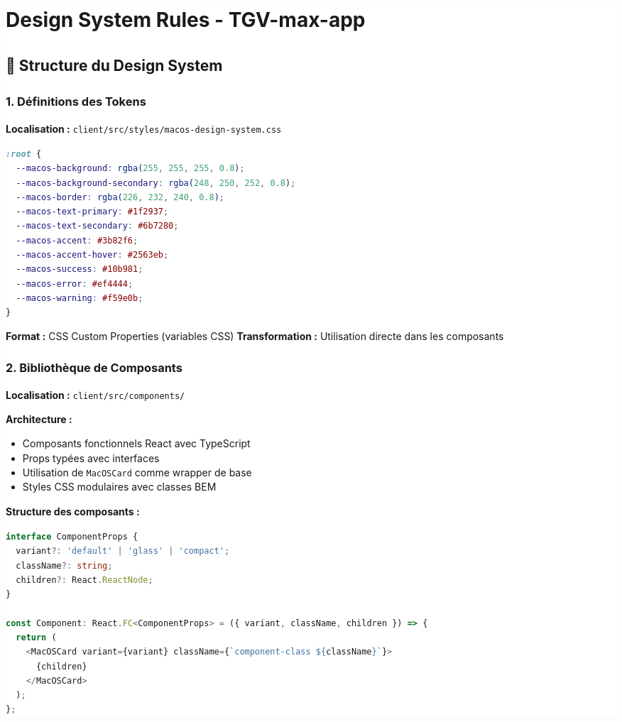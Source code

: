 # Design System Rules - TGV-max-app

## 🎨 Structure du Design System

### 1. Définitions des Tokens

**Localisation :** `client/src/styles/macos-design-system.css`

```css
:root {
  --macos-background: rgba(255, 255, 255, 0.8);
  --macos-background-secondary: rgba(248, 250, 252, 0.8);
  --macos-border: rgba(226, 232, 240, 0.8);
  --macos-text-primary: #1f2937;
  --macos-text-secondary: #6b7280;
  --macos-accent: #3b82f6;
  --macos-accent-hover: #2563eb;
  --macos-success: #10b981;
  --macos-error: #ef4444;
  --macos-warning: #f59e0b;
}
```

**Format :** CSS Custom Properties (variables CSS)
**Transformation :** Utilisation directe dans les composants

### 2. Bibliothèque de Composants

**Localisation :** `client/src/components/`

**Architecture :**
- Composants fonctionnels React avec TypeScript
- Props typées avec interfaces
- Utilisation de `MacOSCard` comme wrapper de base
- Styles CSS modulaires avec classes BEM

**Structure des composants :**
```typescript
interface ComponentProps {
  variant?: 'default' | 'glass' | 'compact';
  className?: string;
  children?: React.ReactNode;
}

const Component: React.FC<ComponentProps> = ({ variant, className, children }) => {
  return (
    <MacOSCard variant={variant} className={`component-class ${className}`}>
      {children}
    </MacOSCard>
  );
};
```
